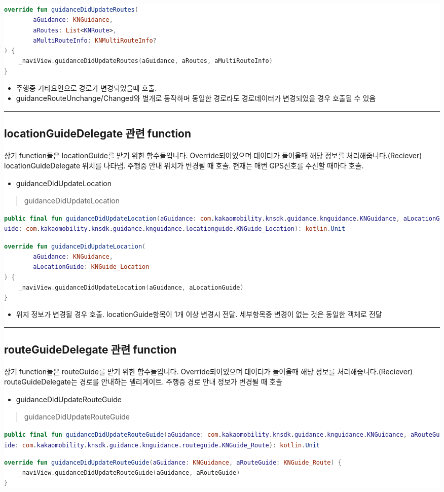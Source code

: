 ```kotlin
override fun guidanceDidUpdateRoutes(
        aGuidance: KNGuidance,
        aRoutes: List<KNRoute>,
        aMultiRouteInfo: KNMultiRouteInfo?
) {
    _naviView.guidanceDidUpdateRoutes(aGuidance, aRoutes, aMultiRouteInfo)
}
```

- 주행중 기타요인으로 경로가 변경되었을때 호출. 
- guidanceRouteUnchange/Changed와 별개로 동작하며 동일한 경로라도 경로데이터가 변경되었을 경우 호출될 수 있음
---


## locationGuideDelegate 관련 function
상기 function들은 locationGuide를 받기 위한 함수들입니다. Override되어있으며 데이터가 들어올때 해당 정보를 처리해줍니다.(Reciever)
locationGuideDelegate 위치를 나타냄. 주행중 안내 위치가 변경될 때 호출. 현재는 매번 GPS신호를 수신할 때마다 호출.
- guidanceDidUpdateLocation

>guidanceDidUpdateLocation

```kotlin
public final fun guidanceDidUpdateLocation(aGuidance: com.kakaomobility.knsdk.guidance.knguidance.KNGuidance, aLocationGuide: com.kakaomobility.knsdk.guidance.knguidance.locationguide.KNGuide_Location): kotlin.Unit
```

```kotlin
override fun guidanceDidUpdateLocation(
        aGuidance: KNGuidance,
        aLocationGuide: KNGuide_Location
) {        
    _naviView.guidanceDidUpdateLocation(aGuidance, aLocationGuide)
}
```

- 위지 정보가 변경될 경우 호출. locationGuide항목이 1개 이상 변경시 전달. 세부항목중 변경이 없는 것은 동일한 객체로 전달
---


## routeGuideDelegate 관련 function
상기 function들은 routeGuide를 받기 위한 함수들입니다. Override되어있으며 데이터가 들어올때 해당 정보를 처리해줍니다.(Reciever)
routeGuideDelegate는 경로를 안내하는 델리게이트. 주행중 경로 안내 정보가 변경될 때 호출
- guidanceDidUpdateRouteGuide

>guidanceDidUpdateRouteGuide

```kotlin
public final fun guidanceDidUpdateRouteGuide(aGuidance: com.kakaomobility.knsdk.guidance.knguidance.KNGuidance, aRouteGuide: com.kakaomobility.knsdk.guidance.knguidance.routeguide.KNGuide_Route): kotlin.Unit
```

```kotlin
override fun guidanceDidUpdateRouteGuide(aGuidance: KNGuidance, aRouteGuide: KNGuide_Route) {
    _naviView.guidanceDidUpdateRouteGuide(aGuidance, aRouteGuide)
}
```

